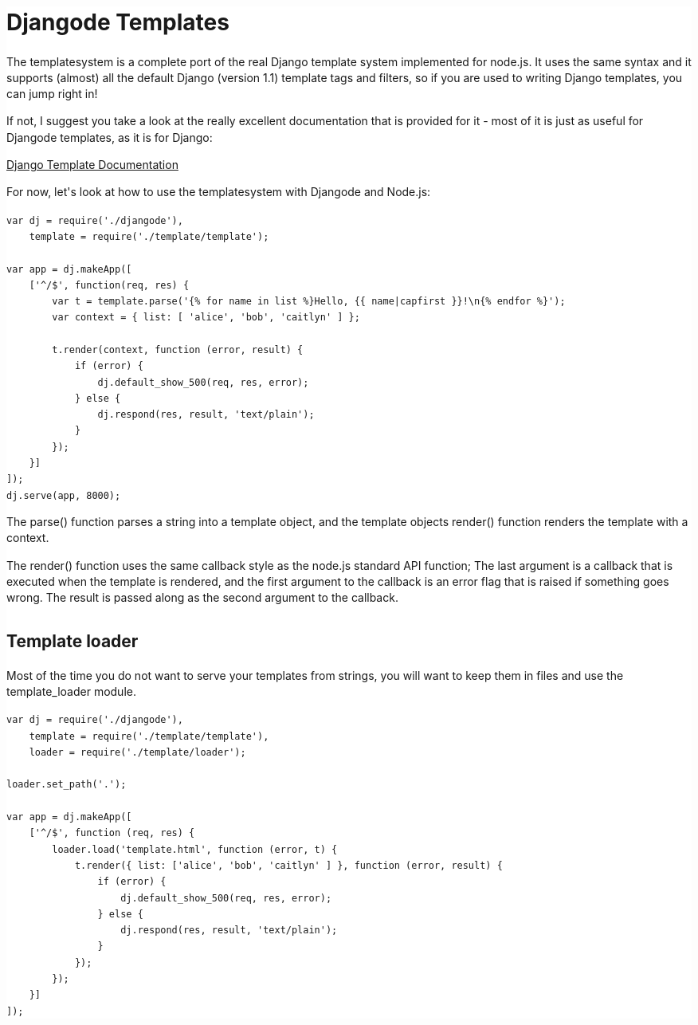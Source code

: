 Djangode Templates
==================

The templatesystem is a complete port of the real Django template system
implemented for node.js. It uses the same syntax and it supports (almost) all
the default Django (version 1.1)  template tags and filters, so if you are used
to writing Django templates, you can jump right in!

If not, I suggest you take a look at the really excellent documentation that is
provided for it -  most of it is just as useful for Djangode templates, as it
is for Django:

[Django Template Documentation](http://docs.djangoproject.com/en/1.1/topics/templates/)

For now, let's look at how to use the templatesystem with Djangode and Node.js:

    var dj = require('./djangode'),
        template = require('./template/template');

    var app = dj.makeApp([
        ['^/$', function(req, res) {
            var t = template.parse('{% for name in list %}Hello, {{ name|capfirst }}!\n{% endfor %}');
            var context = { list: [ 'alice', 'bob', 'caitlyn' ] };

            t.render(context, function (error, result) {
                if (error) {
                    dj.default_show_500(req, res, error);
                } else {
                    dj.respond(res, result, 'text/plain');
                }
            });
        }]
    ]);
    dj.serve(app, 8000);

The parse() function parses a string into a template object, and the template
objects render() function renders the template with a context.

The render() function uses the same callback style as the node.js standard API
function; The last argument is a callback that is executed when the template is
rendered, and the first argument to the callback is an error flag that is
raised if something goes wrong. The result is passed along as the second
argument to the callback.

Template loader
---------------

Most of the time you do not want to serve your templates from strings, you will
want to keep them in files and use the template_loader module.

    var dj = require('./djangode'),
        template = require('./template/template'),
        loader = require('./template/loader');

    loader.set_path('.');

    var app = dj.makeApp([
        ['^/$', function (req, res) {
            loader.load('template.html', function (error, t) {
                t.render({ list: ['alice', 'bob', 'caitlyn' ] }, function (error, result) {
                    if (error) {
                        dj.default_show_500(req, res, error);
                    } else {
                        dj.respond(res, result, 'text/plain');
                    }
                });
            });
        }]
    ]);
